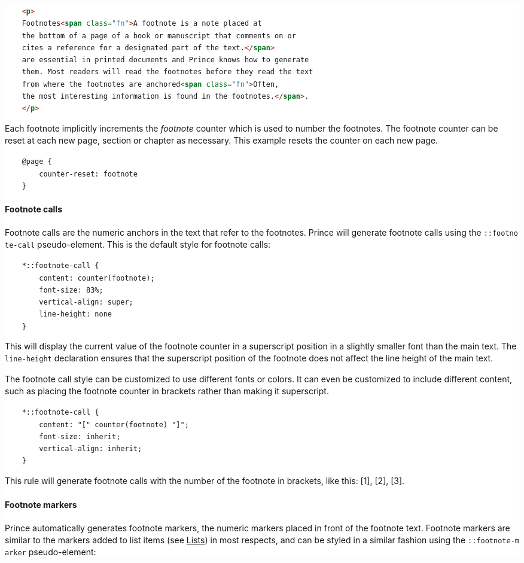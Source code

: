 ```html
    <p>
    Footnotes<span class="fn">A footnote is a note placed at
    the bottom of a page of a book or manuscript that comments on or
    cites a reference for a designated part of the text.</span>
    are essential in printed documents and Prince knows how to generate
    them. Most readers will read the footnotes before they read the text
    from where the footnotes are anchored<span class="fn">Often,
    the most interesting information is found in the footnotes.</span>.
    </p>
```
Each footnote implicitly increments the *footnote* counter which is used to number the footnotes. The footnote counter can be reset at each new page, section or chapter as necessary. This example resets the counter on each new page.

```
    @page {
        counter-reset: footnote
    }
```
#### Footnote calls

Footnote calls are the numeric anchors in the text that refer to the footnotes. Prince will generate footnote calls using the `::footnote-call` pseudo-element. This is the default style for footnote calls:

```
    *::footnote-call {
        content: counter(footnote);
        font-size: 83%;
        vertical-align: super;
        line-height: none
    }
```
This will display the current value of the footnote counter in a superscript position in a slightly smaller font than the main text. The `line-height` declaration ensures that the superscript position of the footnote does not affect the line height of the main text.

The footnote call style can be customized to use different fonts or colors. It can even be customized to include different content, such as placing the footnote counter in brackets rather than making it superscript.

```
    *::footnote-call {
        content: "[" counter(footnote) "]";
        font-size: inherit;
        vertical-align: inherit;
    }
```
This rule will generate footnote calls with the number of the footnote in brackets, like this: \[1\], \[2\], \[3\].

#### Footnote markers

Prince automatically generates footnote markers, the numeric markers placed in front of the footnote text. Footnote markers are similar to the markers added to list items (see [Lists](#lists)) in most respects, and can be styled in a similar fashion using the `::footnote-marker` pseudo-element:
